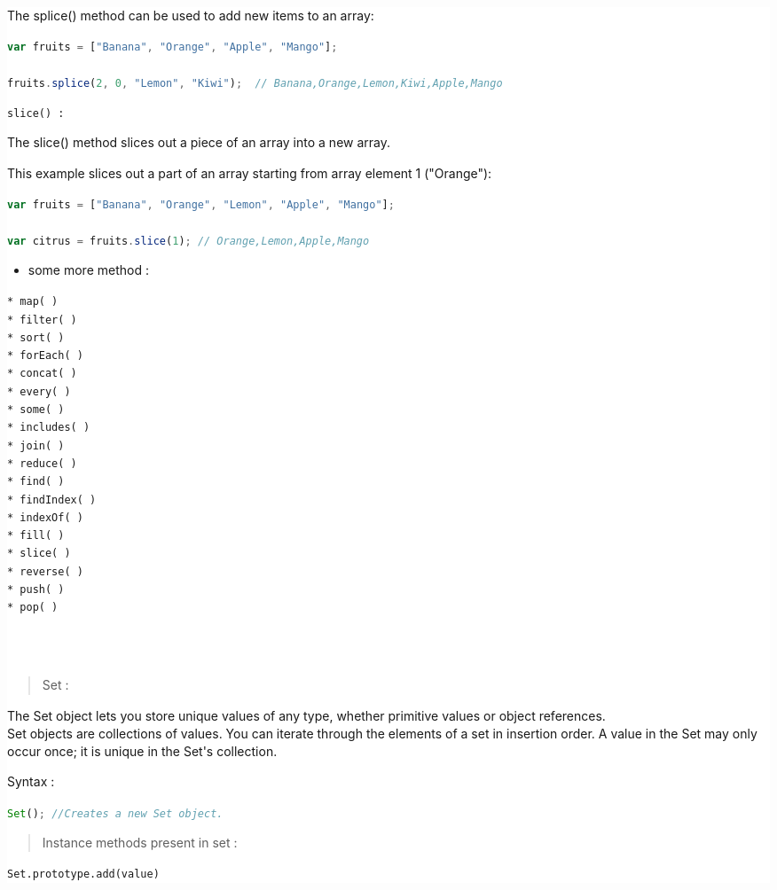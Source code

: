 The splice() method can be used to add new items to an array: 

```javascript
var fruits = ["Banana", "Orange", "Apple", "Mango"];

fruits.splice(2, 0, "Lemon", "Kiwi");  // Banana,Orange,Lemon,Kiwi,Apple,Mango
```

    slice() :

The slice() method slices out a piece of an array into a new array.

This example slices out a part of an array starting from array element 1 ("Orange"):

```javascript
var fruits = ["Banana", "Orange", "Lemon", "Apple", "Mango"];

var citrus = fruits.slice(1); // Orange,Lemon,Apple,Mango
``` 

* some more method :
~~~
* map( )
* filter( )
* sort( )
* forEach( )
* concat( )
* every( )
* some( )
* includes( )
* join( )
* reduce( )
* find( )
* findIndex( )
* indexOf( )
* fill( )
* slice( )
* reverse( )
* push( )
* pop( ) 
~~~ 
<br><br>
> Set :

The Set object lets you store unique values of any type, whether primitive values or object references.<br>
Set objects are collections of values. You can iterate through the elements of a set in insertion order. A value in the Set may only occur once; it is unique in the Set's collection.

Syntax :

```javascript
Set(); //Creates a new Set object. 
```
> Instance methods present in set :


    Set.prototype.add(value)
